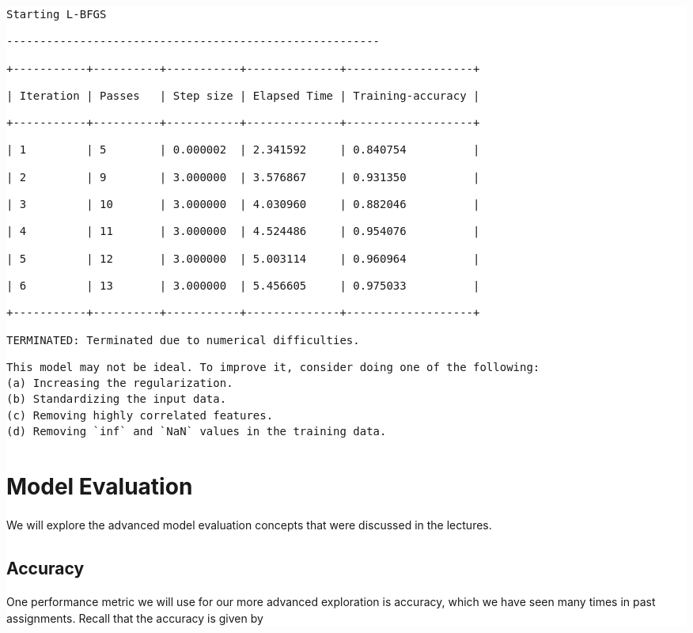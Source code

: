 

<pre>Starting L-BFGS</pre>



<pre>--------------------------------------------------------</pre>



<pre>+-----------+----------+-----------+--------------+-------------------+</pre>



<pre>| Iteration | Passes   | Step size | Elapsed Time | Training-accuracy |</pre>



<pre>+-----------+----------+-----------+--------------+-------------------+</pre>



<pre>| 1         | 5        | 0.000002  | 2.341592     | 0.840754          |</pre>



<pre>| 2         | 9        | 3.000000  | 3.576867     | 0.931350          |</pre>



<pre>| 3         | 10       | 3.000000  | 4.030960     | 0.882046          |</pre>



<pre>| 4         | 11       | 3.000000  | 4.524486     | 0.954076          |</pre>



<pre>| 5         | 12       | 3.000000  | 5.003114     | 0.960964          |</pre>



<pre>| 6         | 13       | 3.000000  | 5.456605     | 0.975033          |</pre>



<pre>+-----------+----------+-----------+--------------+-------------------+</pre>



<pre>TERMINATED: Terminated due to numerical difficulties.</pre>



<pre>This model may not be ideal. To improve it, consider doing one of the following:
(a) Increasing the regularization.
(b) Standardizing the input data.
(c) Removing highly correlated features.
(d) Removing `inf` and `NaN` values in the training data.</pre>


# Model Evaluation

We will explore the advanced model evaluation concepts that were discussed in the lectures.

## Accuracy

One performance metric we will use for our more advanced exploration is accuracy, which we have seen many times in past assignments.  Recall that the accuracy is given by

